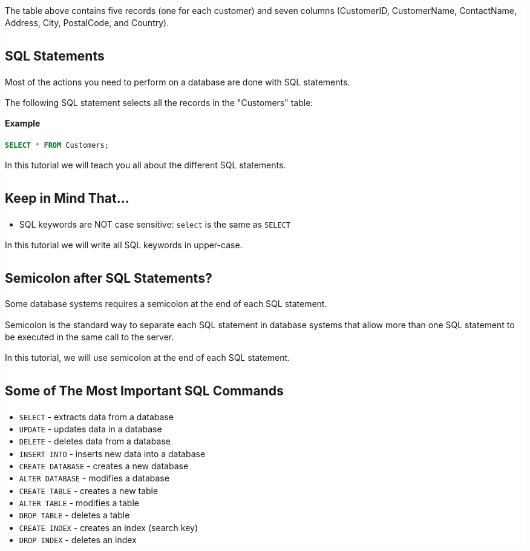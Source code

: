 The table above contains five records (one for each customer) and seven columns (CustomerID, CustomerName, ContactName, Address, City, PostalCode, and Country).

<a id="org36e3422"></a>

## SQL Statements

Most of the actions you need to perform on a database are done with SQL statements.

The following SQL statement selects all the records in the "Customers" table:

**Example**

``` sql
SELECT * FROM Customers;
```

In this tutorial we will teach you all about the different SQL statements.

<a id="orgd67e13b"></a>

## Keep in Mind That&#x2026;

- SQL keywords are NOT case sensitive: `select` is the same as `SELECT`

In this tutorial we will write all SQL keywords in upper-case.

<a id="orgbe81ffd"></a>

## Semicolon after SQL Statements?

Some database systems requires a semicolon at the end of each SQL statement.

Semicolon is the standard way to separate each SQL statement in database systems that allow more than one SQL statement to be executed in the same call to the server.

In this tutorial, we will use semicolon at the end of each SQL statement.

<a id="orgaa71e36"></a>

## Some of The Most Important SQL Commands

- `SELECT` - extracts data from a database
- `UPDATE` - updates data in a database
- `DELETE` - deletes data from a database
- `INSERT INTO` - inserts new data into a database
- `CREATE DATABASE` - creates a new database
- `ALTER DATABASE` - modifies a database
- `CREATE TABLE` - creates a new table
- `ALTER TABLE` - modifies a table
- `DROP TABLE` - deletes a table
- `CREATE INDEX` - creates an index (search key)
- `DROP INDEX` - deletes an index

<a id="orgc67e44f"></a>
